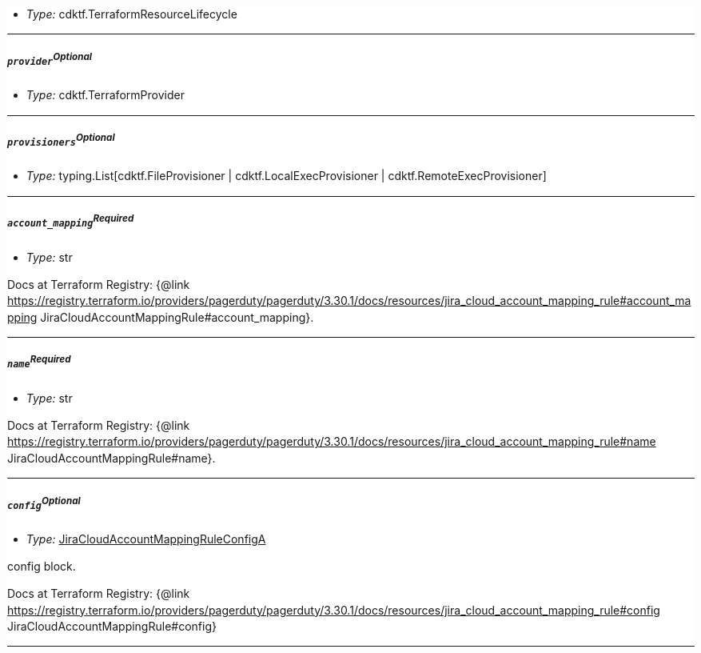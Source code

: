 - *Type:* cdktf.TerraformResourceLifecycle

---

##### `provider`<sup>Optional</sup> <a name="provider" id="@cdktf/provider-pagerduty.jiraCloudAccountMappingRule.JiraCloudAccountMappingRule.Initializer.parameter.provider"></a>

- *Type:* cdktf.TerraformProvider

---

##### `provisioners`<sup>Optional</sup> <a name="provisioners" id="@cdktf/provider-pagerduty.jiraCloudAccountMappingRule.JiraCloudAccountMappingRule.Initializer.parameter.provisioners"></a>

- *Type:* typing.List[cdktf.FileProvisioner | cdktf.LocalExecProvisioner | cdktf.RemoteExecProvisioner]

---

##### `account_mapping`<sup>Required</sup> <a name="account_mapping" id="@cdktf/provider-pagerduty.jiraCloudAccountMappingRule.JiraCloudAccountMappingRule.Initializer.parameter.accountMapping"></a>

- *Type:* str

Docs at Terraform Registry: {@link https://registry.terraform.io/providers/pagerduty/pagerduty/3.30.1/docs/resources/jira_cloud_account_mapping_rule#account_mapping JiraCloudAccountMappingRule#account_mapping}.

---

##### `name`<sup>Required</sup> <a name="name" id="@cdktf/provider-pagerduty.jiraCloudAccountMappingRule.JiraCloudAccountMappingRule.Initializer.parameter.name"></a>

- *Type:* str

Docs at Terraform Registry: {@link https://registry.terraform.io/providers/pagerduty/pagerduty/3.30.1/docs/resources/jira_cloud_account_mapping_rule#name JiraCloudAccountMappingRule#name}.

---

##### `config`<sup>Optional</sup> <a name="config" id="@cdktf/provider-pagerduty.jiraCloudAccountMappingRule.JiraCloudAccountMappingRule.Initializer.parameter.config"></a>

- *Type:* <a href="#@cdktf/provider-pagerduty.jiraCloudAccountMappingRule.JiraCloudAccountMappingRuleConfigA">JiraCloudAccountMappingRuleConfigA</a>

config block.

Docs at Terraform Registry: {@link https://registry.terraform.io/providers/pagerduty/pagerduty/3.30.1/docs/resources/jira_cloud_account_mapping_rule#config JiraCloudAccountMappingRule#config}

---